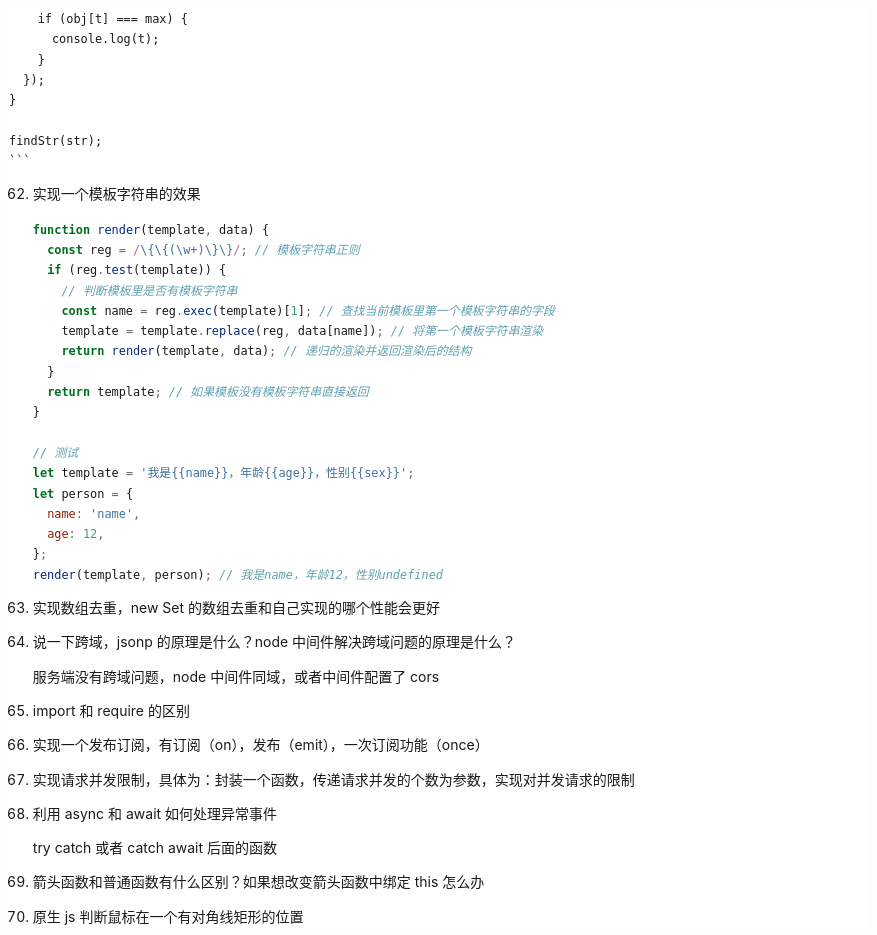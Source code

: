         if (obj[t] === max) {
          console.log(t);
        }
      });
    }

    findStr(str);
    ```

62. 实现一个模板字符串的效果

    ```js
    function render(template, data) {
      const reg = /\{\{(\w+)\}\}/; // 模板字符串正则
      if (reg.test(template)) {
        // 判断模板里是否有模板字符串
        const name = reg.exec(template)[1]; // 查找当前模板里第一个模板字符串的字段
        template = template.replace(reg, data[name]); // 将第一个模板字符串渲染
        return render(template, data); // 递归的渲染并返回渲染后的结构
      }
      return template; // 如果模板没有模板字符串直接返回
    }

    // 测试
    let template = '我是{{name}}，年龄{{age}}，性别{{sex}}';
    let person = {
      name: 'name',
      age: 12,
    };
    render(template, person); // 我是name，年龄12，性别undefined
    ```

63. 实现数组去重，new Set 的数组去重和自己实现的哪个性能会更好
64. 说一下跨域，jsonp 的原理是什么？node 中间件解决跨域问题的原理是什么？

    服务端没有跨域问题，node 中间件同域，或者中间件配置了 cors

65. import 和 require 的区别
66. 实现一个发布订阅，有订阅（on），发布（emit），一次订阅功能（once）
67. 实现请求并发限制，具体为：封装一个函数，传递请求并发的个数为参数，实现对并发请求的限制
68. 利用 async 和 await 如何处理异常事件

    try catch 或者 catch await 后面的函数

69. 箭头函数和普通函数有什么区别？如果想改变箭头函数中绑定 this 怎么办

70. 原生 js 判断鼠标在一个有对角线矩形的位置
